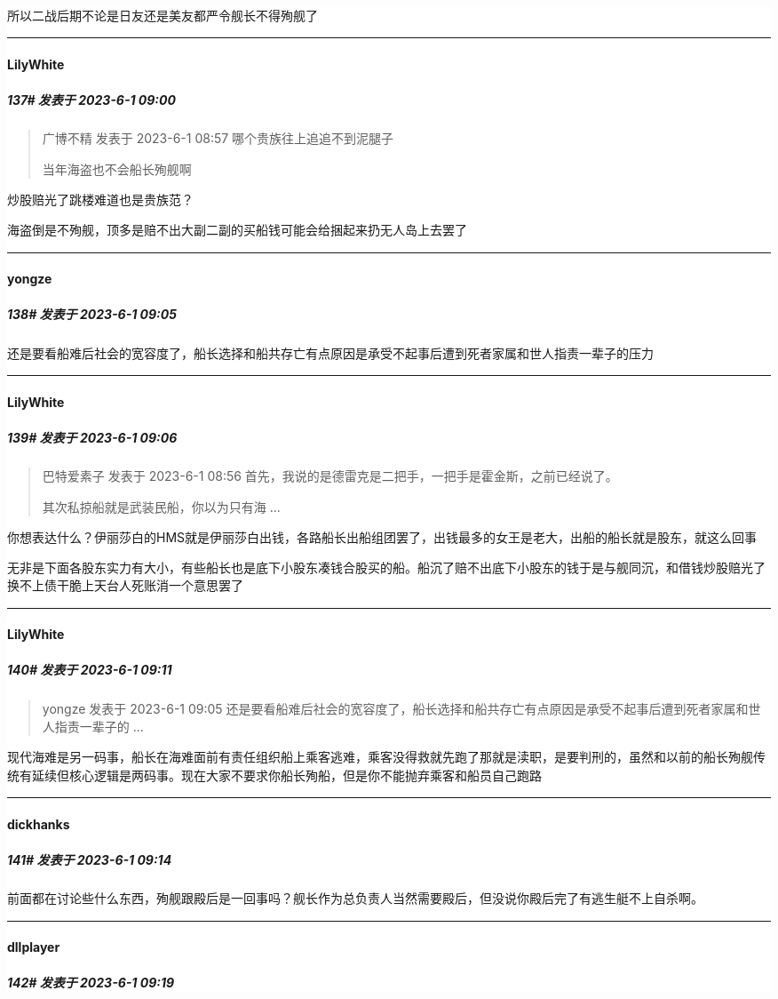 所以二战后期不论是日友还是美友都严令舰长不得殉舰了

*****

####  LilyWhite  
##### 137#       发表于 2023-6-1 09:00

<blockquote>广博不精 发表于 2023-6-1 08:57
哪个贵族往上追追不到泥腿子

当年海盗也不会船长殉舰啊</blockquote>
炒股赔光了跳楼难道也是贵族范？

海盗倒是不殉舰，顶多是赔不出大副二副的买船钱可能会给捆起来扔无人岛上去罢了


*****

####  yongze  
##### 138#       发表于 2023-6-1 09:05

还是要看船难后社会的宽容度了，船长选择和船共存亡有点原因是承受不起事后遭到死者家属和世人指责一辈子的压力

*****

####  LilyWhite  
##### 139#       发表于 2023-6-1 09:06

<blockquote>巴特爱素子 发表于 2023-6-1 08:56
首先，我说的是德雷克是二把手，一把手是霍金斯，之前已经说了。

其次私掠船就是武装民船，你以为只有海 ...</blockquote>
你想表达什么？伊丽莎白的HMS就是伊丽莎白出钱，各路船长出船组团罢了，出钱最多的女王是老大，出船的船长就是股东，就这么回事

无非是下面各股东实力有大小，有些船长也是底下小股东凑钱合股买的船。船沉了赔不出底下小股东的钱于是与舰同沉，和借钱炒股赔光了换不上债干脆上天台人死账消一个意思罢了

*****

####  LilyWhite  
##### 140#       发表于 2023-6-1 09:11

<blockquote>yongze 发表于 2023-6-1 09:05
还是要看船难后社会的宽容度了，船长选择和船共存亡有点原因是承受不起事后遭到死者家属和世人指责一辈子的 ...</blockquote>
现代海难是另一码事，船长在海难面前有责任组织船上乘客逃难，乘客没得救就先跑了那就是渎职，是要判刑的，虽然和以前的船长殉舰传统有延续但核心逻辑是两码事。现在大家不要求你船长殉船，但是你不能抛弃乘客和船员自己跑路

*****

####  dickhanks  
##### 141#       发表于 2023-6-1 09:14

前面都在讨论些什么东西，殉舰跟殿后是一回事吗？舰长作为总负责人当然需要殿后，但没说你殿后完了有逃生艇不上自杀啊。


*****

####  dllplayer  
##### 142#       发表于 2023-6-1 09:19
